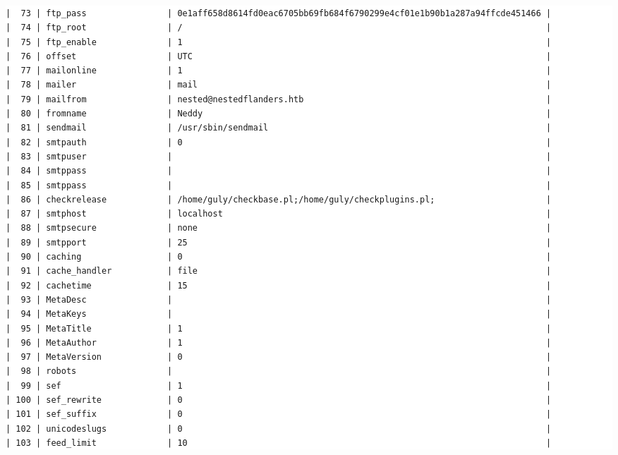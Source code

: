 ```
|  73 | ftp_pass                | 0e1aff658d8614fd0eac6705bb69fb684f6790299e4cf01e1b90b1a287a94ffcde451466 |
|  74 | ftp_root                | /                                                                        |
|  75 | ftp_enable              | 1                                                                        |
|  76 | offset                  | UTC                                                                      |
|  77 | mailonline              | 1                                                                        |
|  78 | mailer                  | mail                                                                     |
|  79 | mailfrom                | nested@nestedflanders.htb                                                |
|  80 | fromname                | Neddy                                                                    |
|  81 | sendmail                | /usr/sbin/sendmail                                                       |
|  82 | smtpauth                | 0                                                                        |
|  83 | smtpuser                |                                                                          |
|  84 | smtppass                |                                                                          |
|  85 | smtppass                |                                                                          |
|  86 | checkrelease            | /home/guly/checkbase.pl;/home/guly/checkplugins.pl;                      |
|  87 | smtphost                | localhost                                                                |
|  88 | smtpsecure              | none                                                                     |
|  89 | smtpport                | 25                                                                       |
|  90 | caching                 | 0                                                                        |
|  91 | cache_handler           | file                                                                     |
|  92 | cachetime               | 15                                                                       |
|  93 | MetaDesc                |                                                                          |
|  94 | MetaKeys                |                                                                          |
|  95 | MetaTitle               | 1                                                                        |
|  96 | MetaAuthor              | 1                                                                        |
|  97 | MetaVersion             | 0                                                                        |
|  98 | robots                  |                                                                          |
|  99 | sef                     | 1                                                                        |
| 100 | sef_rewrite             | 0                                                                        |
| 101 | sef_suffix              | 0                                                                        |
| 102 | unicodeslugs            | 0                                                                        |
| 103 | feed_limit              | 10                                                                       |
```